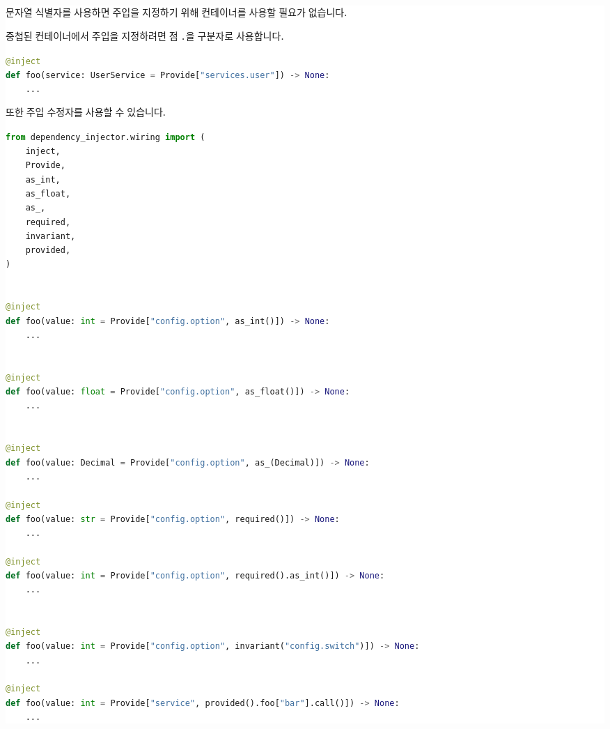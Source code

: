 문자열 식별자를 사용하면 주입을 지정하기 위해 컨테이너를 사용할 필요가 없습니다.

중첩된 컨테이너에서 주입을 지정하려면 점 `.`을 구분자로 사용합니다.

```python
@inject
def foo(service: UserService = Provide["services.user"]) -> None:
    ...
```

또한 주입 수정자를 사용할 수 있습니다.

```python
from dependency_injector.wiring import (
    inject,
    Provide,
    as_int,
    as_float,
    as_,
    required,
    invariant,
    provided,
)


@inject
def foo(value: int = Provide["config.option", as_int()]) -> None:
    ...


@inject
def foo(value: float = Provide["config.option", as_float()]) -> None:
    ...


@inject
def foo(value: Decimal = Provide["config.option", as_(Decimal)]) -> None:
    ...

@inject
def foo(value: str = Provide["config.option", required()]) -> None:
    ...

@inject
def foo(value: int = Provide["config.option", required().as_int()]) -> None:
    ...


@inject
def foo(value: int = Provide["config.option", invariant("config.switch")]) -> None:
    ...

@inject
def foo(value: int = Provide["service", provided().foo["bar"].call()]) -> None:
    ...
```
